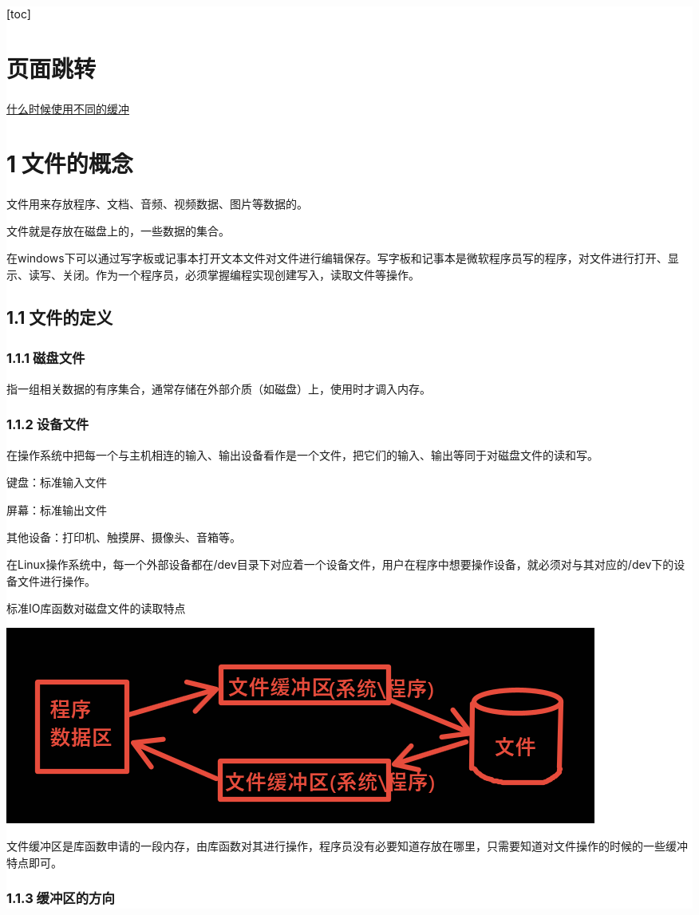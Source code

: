 [toc]

# 页面跳转

[什么时候使用不同的缓冲](#什么时候使用不同的缓冲)

# 1 文件的概念

文件用来存放程序、文档、音频、视频数据、图片等数据的。

文件就是存放在磁盘上的，一些数据的集合。

在windows下可以通过写字板或记事本打开文本文件对文件进行编辑保存。写字板和记事本是微软程序员写的程序，对文件进行打开、显示、读写、关闭。作为一个程序员，必须掌握编程实现创建写入，读取文件等操作。

## 1.1 文件的定义

### 1.1.1 磁盘文件

指一组相关数据的有序集合，通常存储在外部介质（如磁盘）上，使用时才调入内存。

### 1.1.2 设备文件

在操作系统中把每一个与主机相连的输入、输出设备看作是一个文件，把它们的输入、输出等同于对磁盘文件的读和写。

键盘：标准输入文件

屏幕：标准输出文件

其他设备：打印机、触摸屏、摄像头、音箱等。

在Linux操作系统中，每一个外部设备都在/dev目录下对应着一个设备文件，用户在程序中想要操作设备，就必须对与其对应的/dev下的设备文件进行操作。

标准IO库函数对磁盘文件的读取特点

![image-20211117201603380](images/01_标准IO/image-20211117201603380.png)

文件缓冲区是库函数申请的一段内存，由库函数对其进行操作，程序员没有必要知道存放在哪里，只需要知道对文件操作的时候的一些缓冲特点即可。

### 1.1.3 缓冲区的方向
